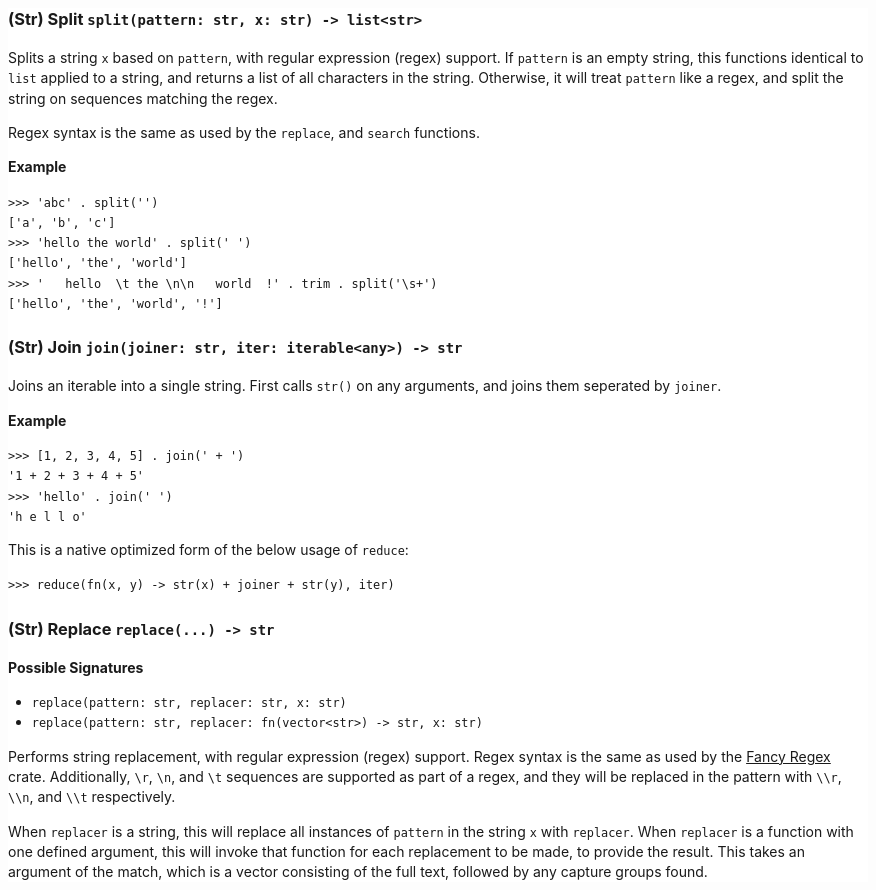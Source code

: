 ### (Str) Split `split(pattern: str, x: str) -> list<str>`

Splits a string `x` based on `pattern`, with regular expression (regex) support. If `pattern` is an empty string, this functions identical to `list` applied to a string, and returns a list of all characters in the string. Otherwise, it will treat `pattern` like a regex, and split the string on sequences matching the regex.

Regex syntax is the same as used by the `replace`, and `search` functions.

**Example**

```
>>> 'abc' . split('')
['a', 'b', 'c']
>>> 'hello the world' . split(' ')
['hello', 'the', 'world']
>>> '   hello  \t the \n\n   world  !' . trim . split('\s+')
['hello', 'the', 'world', '!']
```

### (Str) Join `join(joiner: str, iter: iterable<any>) -> str`

Joins an iterable into a single string. First calls `str()` on any arguments, and joins them seperated by `joiner`.

**Example**

```
>>> [1, 2, 3, 4, 5] . join(' + ')
'1 + 2 + 3 + 4 + 5'
>>> 'hello' . join(' ')
'h e l l o'
```

This is a native optimized form of the below usage of `reduce`:

```
>>> reduce(fn(x, y) -> str(x) + joiner + str(y), iter)
```

### (Str) Replace `replace(...) -> str`

**Possible Signatures**

- `replace(pattern: str, replacer: str, x: str)`
- `replace(pattern: str, replacer: fn(vector<str>) -> str, x: str)`

Performs string replacement, with regular expression (regex) support. Regex syntax is the same as used by the [Fancy Regex](https://docs.rs/fancy-regex/0.11.0/fancy_regex/) crate. Additionally, `\r`, `\n`, and `\t` sequences are supported as part of a regex, and they will be replaced in the pattern with `\\r`, `\\n`, and `\\t` respectively.

When `replacer` is a string, this will replace all instances of `pattern` in the string `x` with `replacer`. When `replacer` is a function with one defined argument, this will invoke that function for each replacement to be made, to provide the result. This takes an argument of the match, which is a vector consisting of the full text, followed by any capture groups found.
